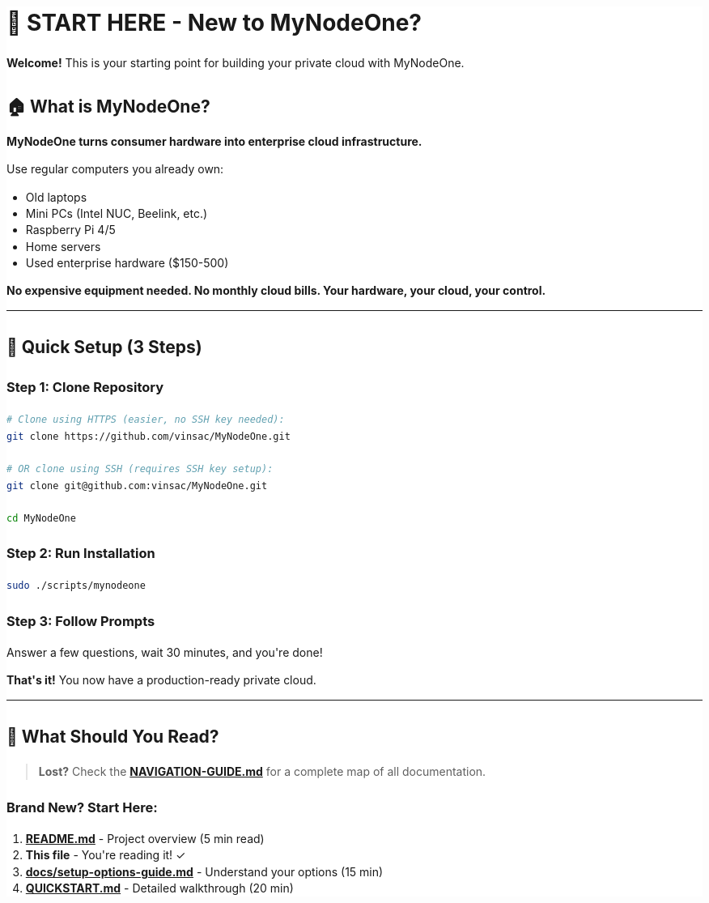 # 👋 START HERE - New to MyNodeOne?

**Welcome!** This is your starting point for building your private cloud with MyNodeOne.

## 🏠 What is MyNodeOne?

**MyNodeOne turns consumer hardware into enterprise cloud infrastructure.**

Use regular computers you already own:
- Old laptops
- Mini PCs (Intel NUC, Beelink, etc.)
- Raspberry Pi 4/5
- Home servers
- Used enterprise hardware ($150-500)

**No expensive equipment needed. No monthly cloud bills. Your hardware, your cloud, your control.**

---

## 🚀 Quick Setup (3 Steps)

### Step 1: Clone Repository
```bash
# Clone using HTTPS (easier, no SSH key needed):
git clone https://github.com/vinsac/MyNodeOne.git

# OR clone using SSH (requires SSH key setup):
git clone git@github.com:vinsac/MyNodeOne.git

cd MyNodeOne
```

### Step 2: Run Installation
```bash
sudo ./scripts/mynodeone
```

### Step 3: Follow Prompts
Answer a few questions, wait 30 minutes, and you're done!

**That's it!** You now have a production-ready private cloud.

---

## 📖 What Should You Read?

> **Lost?** Check the **[NAVIGATION-GUIDE.md](NAVIGATION-GUIDE.md)** for a complete map of all documentation.

### Brand New? Start Here:
1. **[README.md](README.md)** - Project overview (5 min read)
2. **This file** - You're reading it! ✓
3. **[docs/setup-options-guide.md](docs/setup-options-guide.md)** - Understand your options (15 min)
4. **[QUICKSTART.md](QUICKSTART.md)** - Detailed walkthrough (20 min)
